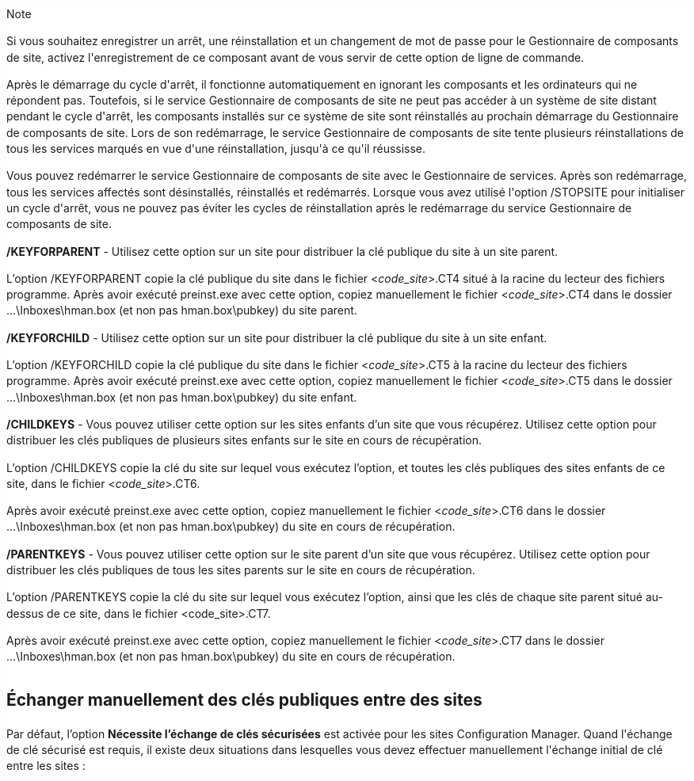 > [!NOTE]  
>  Si vous souhaitez enregistrer un arrêt, une réinstallation et un changement de mot de passe pour le Gestionnaire de composants de site, activez l'enregistrement de ce composant avant de vous servir de cette option de ligne de commande.  

Après le démarrage du cycle d'arrêt, il fonctionne automatiquement en ignorant les composants et les ordinateurs qui ne répondent pas. Toutefois, si le service Gestionnaire de composants de site ne peut pas accéder à un système de site distant pendant le cycle d'arrêt, les composants installés sur ce système de site sont réinstallés au prochain démarrage du Gestionnaire de composants de site. Lors de son redémarrage, le service Gestionnaire de composants de site tente plusieurs réinstallations de tous les services marqués en vue d'une réinstallation, jusqu'à ce qu'il réussisse.  

Vous pouvez redémarrer le service Gestionnaire de composants de site avec le Gestionnaire de services. Après son redémarrage, tous les services affectés sont désinstallés, réinstallés et redémarrés. Lorsque vous avez utilisé l'option /STOPSITE pour initialiser un cycle d'arrêt, vous ne pouvez pas éviter les cycles de réinstallation après le redémarrage du service Gestionnaire de composants de site.  

**/KEYFORPARENT** - Utilisez cette option sur un site pour distribuer la clé publique du site à un site parent.  

L’option /KEYFORPARENT copie la clé publique du site dans le fichier &lt;*code_site*>.CT4 situé à la racine du lecteur des fichiers programme. Après avoir exécuté preinst.exe avec cette option, copiez manuellement le fichier &lt;*code_site*>.CT4 dans le dossier ...\Inboxes\hman.box (et non pas hman.box\pubkey) du site parent.  

**/KEYFORCHILD** - Utilisez cette option sur un site pour distribuer la clé publique du site à un site enfant.  

L’option /KEYFORCHILD copie la clé publique du site dans le fichier &lt;*code_site*>.CT5 à la racine du lecteur des fichiers programme. Après avoir exécuté preinst.exe avec cette option, copiez manuellement le fichier &lt;*code_site*>.CT5 dans le dossier ...\Inboxes\hman.box (et non pas hman.box\pubkey) du site enfant.  

**/CHILDKEYS** - Vous pouvez utiliser cette option sur les sites enfants d’un site que vous récupérez. Utilisez cette option pour distribuer les clés publiques de plusieurs sites enfants sur le site en cours de récupération.  

L’option /CHILDKEYS copie la clé du site sur lequel vous exécutez l’option, et toutes les clés publiques des sites enfants de ce site, dans le fichier &lt;*code_site*>.CT6.  

Après avoir exécuté preinst.exe avec cette option, copiez manuellement le fichier &lt;*code_site*>.CT6 dans le dossier ...\Inboxes\hman.box (et non pas hman.box\pubkey) du site en cours de récupération.  

**/PARENTKEYS** - Vous pouvez utiliser cette option sur le site parent d’un site que vous récupérez. Utilisez cette option pour distribuer les clés publiques de tous les sites parents sur le site en cours de récupération.  

L’option /PARENTKEYS copie la clé du site sur lequel vous exécutez l’option, ainsi que les clés de chaque site parent situé au-dessus de ce site, dans le fichier &lt;code_site\>.CT7.  

Après avoir exécuté preinst.exe avec cette option, copiez manuellement le fichier &lt;*code_site*>.CT7 dans le dossier ...\Inboxes\hman.box (et non pas hman.box\pubkey) du site en cours de récupération.  

##  <a name="a-namebkmkmanuallyexchangekeysa-manually-exchange-public-keys-between-sites"></a><a name="BKMK_ManuallyExchangeKeys"></a> Échanger manuellement des clés publiques entre des sites  
Par défaut, l’option **Nécessite l’échange de clés sécurisées** est activée pour les sites Configuration Manager. Quand l'échange de clé sécurisé est requis, il existe deux situations dans lesquelles vous devez effectuer manuellement l'échange initial de clé entre les sites :  
